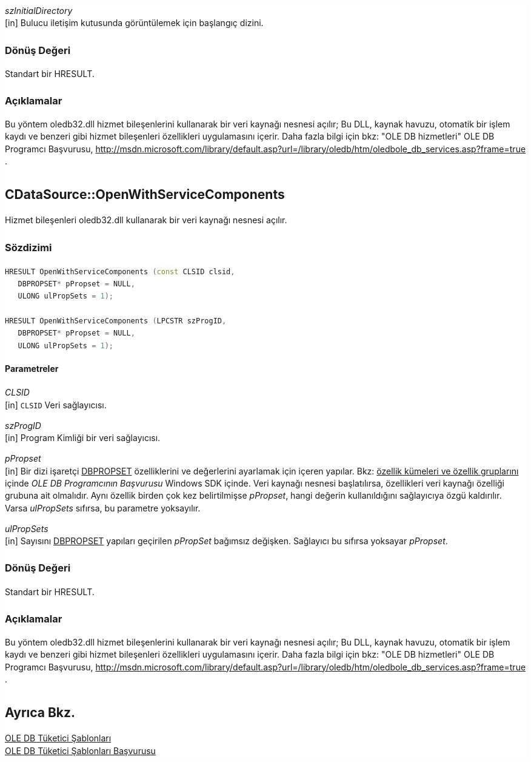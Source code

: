  *szInitialDirectory*  
 [in] Bulucu iletişim kutusunda görüntülemek için başlangıç dizini.  
  
### <a name="return-value"></a>Dönüş Değeri  
 Standart bir HRESULT.  
  
### <a name="remarks"></a>Açıklamalar  
 Bu yöntem oledb32.dll hizmet bileşenlerini kullanarak bir veri kaynağı nesnesi açılır; Bu DLL, kaynak havuzu, otomatik bir işlem kaydı ve benzeri gibi hizmet bileşenleri özellikleri uygulamasını içerir. Daha fazla bilgi için bkz: "OLE DB hizmetleri" OLE DB Programcı Başvurusu, [ http://msdn.microsoft.com/library/default.asp?url=/library/oledb/htm/oledbole_db_services.asp?frame=true ](http://msdn.microsoft.com/library/default.asp?url=/library/oledb/htm/oledbole_db_services.asp?frame=true).

## <a name="openwithservicecomponents"></a> CDataSource::OpenWithServiceComponents
Hizmet bileşenleri oledb32.dll kullanarak bir veri kaynağı nesnesi açılır.  
  
### <a name="syntax"></a>Sözdizimi  
  
```cpp
HRESULT OpenWithServiceComponents (const CLSID clsid,  
   DBPROPSET* pPropset = NULL,  
   ULONG ulPropSets = 1);  

HRESULT OpenWithServiceComponents (LPCSTR szProgID,  
   DBPROPSET* pPropset = NULL,  
   ULONG ulPropSets = 1);  
```  
  
#### <a name="parameters"></a>Parametreler  
 *CLSID*  
 [in] `CLSID` Veri sağlayıcısı.  
  
 *szProgID*  
 [in] Program Kimliği bir veri sağlayıcısı.  
  
 *pPropset*  
 [in] Bir dizi işaretçi [DBPROPSET](https://msdn.microsoft.com/library/ms714367.aspx) özelliklerini ve değerlerini ayarlamak için içeren yapılar. Bkz: [özellik kümeleri ve özellik gruplarını](https://msdn.microsoft.com/library/ms713696.aspx) içinde *OLE DB Programcının Başvurusu* Windows SDK içinde. Veri kaynağı nesnesi başlatılırsa, özellikleri veri kaynağı özelliği grubuna ait olmalıdır. Aynı özellik birden çok kez belirtilmişse *pPropset*, hangi değerin kullanıldığını sağlayıcıya özgü kaldırılır. Varsa *ulPropSets* sıfırsa, bu parametre yoksayılır.  
  
 *ulPropSets*  
 [in] Sayısını [DBPROPSET](https://msdn.microsoft.com/library/ms714367.aspx) yapıları geçirilen *pPropSet* bağımsız değişken. Sağlayıcı bu sıfırsa yoksayar *pPropset*.  
  
### <a name="return-value"></a>Dönüş Değeri  
 Standart bir HRESULT.  
  
### <a name="remarks"></a>Açıklamalar  
 Bu yöntem oledb32.dll hizmet bileşenlerini kullanarak bir veri kaynağı nesnesi açılır; Bu DLL, kaynak havuzu, otomatik bir işlem kaydı ve benzeri gibi hizmet bileşenleri özellikleri uygulamasını içerir. Daha fazla bilgi için bkz: "OLE DB hizmetleri" OLE DB Programcı Başvurusu, [ http://msdn.microsoft.com/library/default.asp?url=/library/oledb/htm/oledbole_db_services.asp?frame=true ](http://msdn.microsoft.com/library/default.asp?url=/library/oledb/htm/oledbole_db_services.asp?frame=true).    

## <a name="see-also"></a>Ayrıca Bkz.  
 [OLE DB Tüketici Şablonları](../../data/oledb/ole-db-consumer-templates-cpp.md)   
 [OLE DB Tüketici Şablonları Başvurusu](../../data/oledb/ole-db-consumer-templates-reference.md)